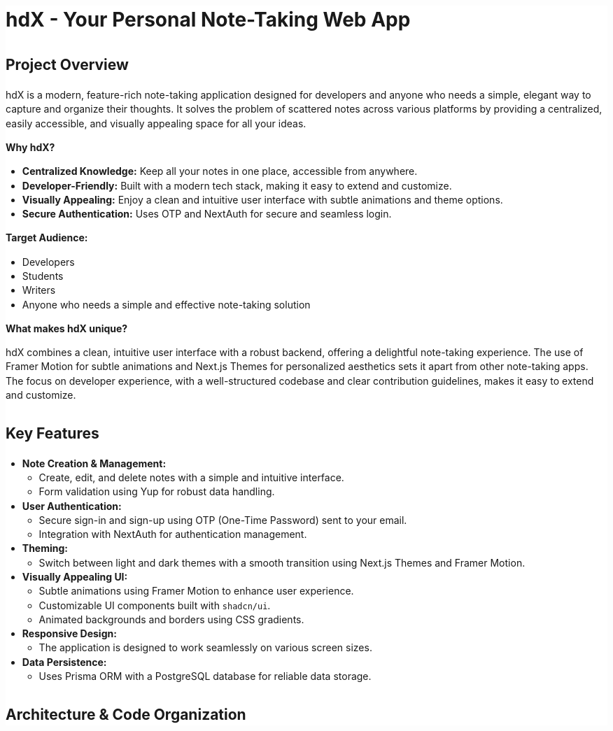 # hdX - Your Personal Note-Taking Web App

## Project Overview

hdX is a modern, feature-rich note-taking application designed for developers and anyone who needs a simple, elegant way to capture and organize their thoughts. It solves the problem of scattered notes across various platforms by providing a centralized, easily accessible, and visually appealing space for all your ideas.

**Why hdX?**

- **Centralized Knowledge:** Keep all your notes in one place, accessible from anywhere.
- **Developer-Friendly:** Built with a modern tech stack, making it easy to extend and customize.
- **Visually Appealing:** Enjoy a clean and intuitive user interface with subtle animations and theme options.
- **Secure Authentication:** Uses OTP and NextAuth for secure and seamless login.

**Target Audience:**

- Developers
- Students
- Writers
- Anyone who needs a simple and effective note-taking solution

**What makes hdX unique?**

hdX combines a clean, intuitive user interface with a robust backend, offering a delightful note-taking experience. The use of Framer Motion for subtle animations and Next.js Themes for personalized aesthetics sets it apart from other note-taking apps. The focus on developer experience, with a well-structured codebase and clear contribution guidelines, makes it easy to extend and customize.

## Key Features

- **Note Creation & Management:**
  - Create, edit, and delete notes with a simple and intuitive interface.
  - Form validation using Yup for robust data handling.
- **User Authentication:**
  - Secure sign-in and sign-up using OTP (One-Time Password) sent to your email.
  - Integration with NextAuth for authentication management.
- **Theming:**
  - Switch between light and dark themes with a smooth transition using Next.js Themes and Framer Motion.
- **Visually Appealing UI:**
  - Subtle animations using Framer Motion to enhance user experience.
  - Customizable UI components built with `shadcn/ui`.
  - Animated backgrounds and borders using CSS gradients.
- **Responsive Design:**
  - The application is designed to work seamlessly on various screen sizes.
- **Data Persistence:**
  - Uses Prisma ORM with a PostgreSQL database for reliable data storage.

## Architecture & Code Organization
